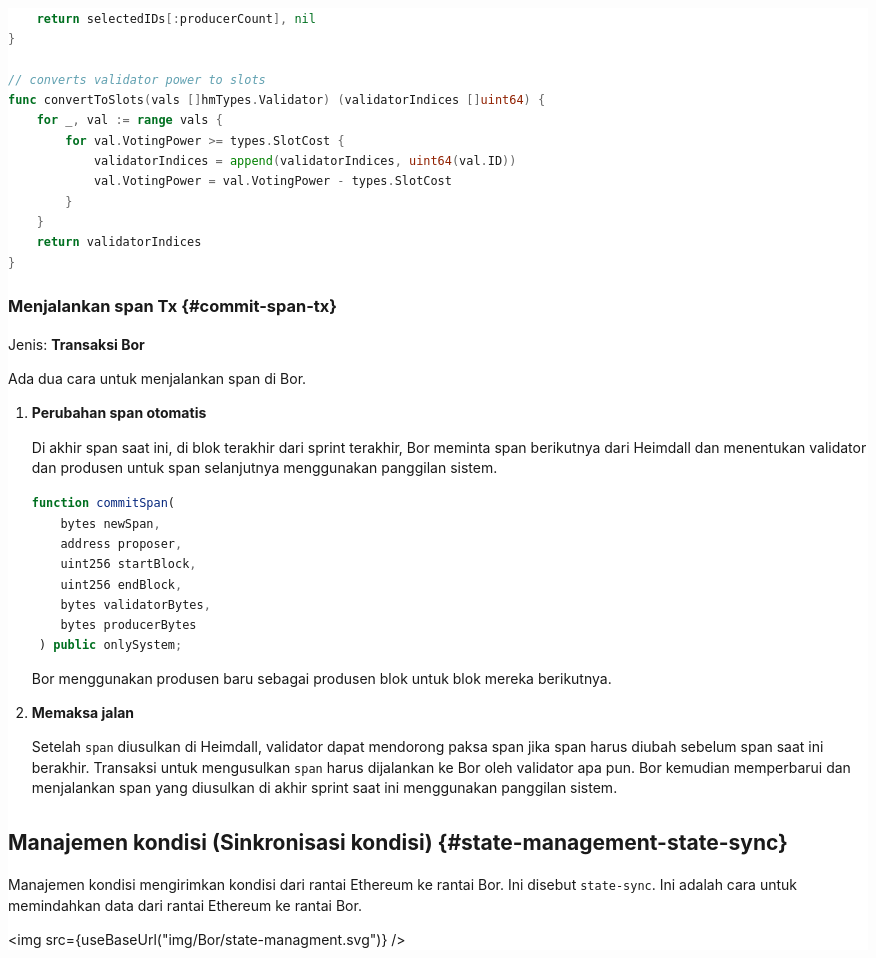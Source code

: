 ```go
	return selectedIDs[:producerCount], nil
}

// converts validator power to slots
func convertToSlots(vals []hmTypes.Validator) (validatorIndices []uint64) {
	for _, val := range vals {
		for val.VotingPower >= types.SlotCost {
			validatorIndices = append(validatorIndices, uint64(val.ID))
			val.VotingPower = val.VotingPower - types.SlotCost
		}
	}
	return validatorIndices
}
```

### Menjalankan span Tx {#commit-span-tx}

Jenis: **Transaksi Bor**

Ada dua cara untuk menjalankan span di Bor.

1. **Perubahan span otomatis**

    Di akhir span saat ini, di blok terakhir dari sprint terakhir, Bor meminta span berikutnya dari Heimdall dan menentukan validator dan produsen untuk span selanjutnya menggunakan panggilan sistem.

    ```jsx
    function commitSpan(
        bytes newSpan,
        address proposer,
        uint256 startBlock,
        uint256 endBlock,
        bytes validatorBytes,
        bytes producerBytes
     ) public onlySystem;
    ```

    Bor menggunakan produsen baru sebagai produsen blok untuk blok mereka berikutnya.

2. **Memaksa jalan**

    Setelah `span` diusulkan di Heimdall, validator dapat mendorong paksa span jika span harus diubah sebelum span saat ini berakhir. Transaksi untuk mengusulkan `span` harus dijalankan ke Bor oleh validator apa pun. Bor kemudian memperbarui dan menjalankan span yang diusulkan di akhir sprint saat ini menggunakan panggilan sistem.


## Manajemen kondisi (Sinkronisasi kondisi) {#state-management-state-sync}

Manajemen kondisi mengirimkan kondisi dari rantai Ethereum ke rantai Bor. Ini disebut `state-sync`. Ini adalah cara untuk memindahkan data dari rantai Ethereum ke rantai Bor.

<img src={useBaseUrl("img/Bor/state-managment.svg")} />
